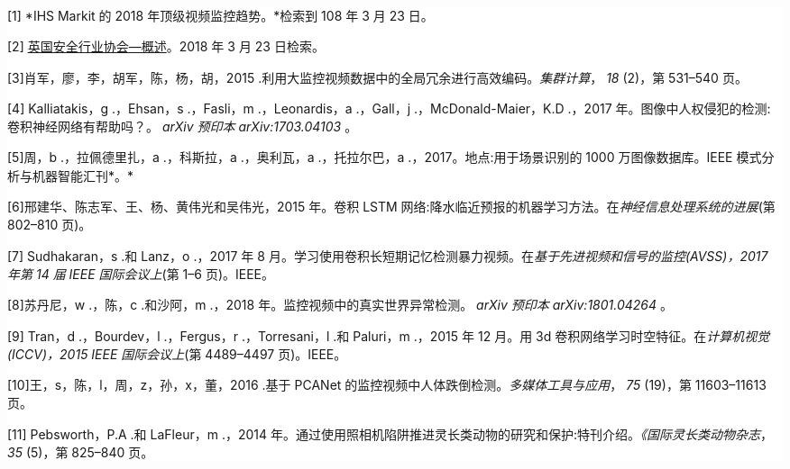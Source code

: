 [1] *IHS Markit 的 2018 年顶级视频监控趋势。*检索到 108 年 3 月 23 日。

[2] [英国安全行业协会—概述](https://www.bsia.co.uk/Portals/4/Publications/302-bsia-overview.pdf)。2018 年 3 月 23 日检索。

[3]肖军，廖，李，胡军，陈，杨，胡，2015 .利用大监控视频数据中的全局冗余进行高效编码。*集群计算*， *18* (2)，第 531–540 页。

[4] Kalliatakis，g .，Ehsan，s .，Fasli，m .，Leonardis，a .，Gall，j .，McDonald-Maier，K.D .，2017 年。图像中人权侵犯的检测:卷积神经网络有帮助吗？。 *arXiv 预印本 arXiv:1703.04103* 。

[5]周，b .，拉佩德里扎，a .，科斯拉，a .，奥利瓦，a .，托拉尔巴，a .，2017。地点:用于场景识别的 1000 万图像数据库。IEEE 模式分析与机器智能汇刊*。*

[6]邢建华、陈志军、王、杨、黄伟光和吴伟光，2015 年。卷积 LSTM 网络:降水临近预报的机器学习方法。在*神经信息处理系统的进展*(第 802–810 页)。

[7] Sudhakaran，s .和 Lanz，o .，2017 年 8 月。学习使用卷积长短期记忆检测暴力视频。在*基于先进视频和信号的监控(AVSS)，2017 年第 14 届 IEEE 国际会议上*(第 1–6 页)。IEEE。

[8]苏丹尼，w .，陈，c .和沙阿，m .，2018 年。监控视频中的真实世界异常检测。 *arXiv 预印本 arXiv:1801.04264* 。

[9] Tran，d .，Bourdev，l .，Fergus，r .，Torresani，l .和 Paluri，m .，2015 年 12 月。用 3d 卷积网络学习时空特征。在*计算机视觉(ICCV)，2015 IEEE 国际会议上*(第 4489–4497 页)。IEEE。

[10]王，s，陈，l，周，z，孙，x，董，2016 .基于 PCANet 的监控视频中人体跌倒检测。*多媒体工具与应用*， *75* (19)，第 11603–11613 页。

[11] Pebsworth，P.A .和 LaFleur，m .，2014 年。通过使用照相机陷阱推进灵长类动物的研究和保护:特刊介绍。*《国际灵长类动物杂志*， *35* (5)，第 825–840 页。